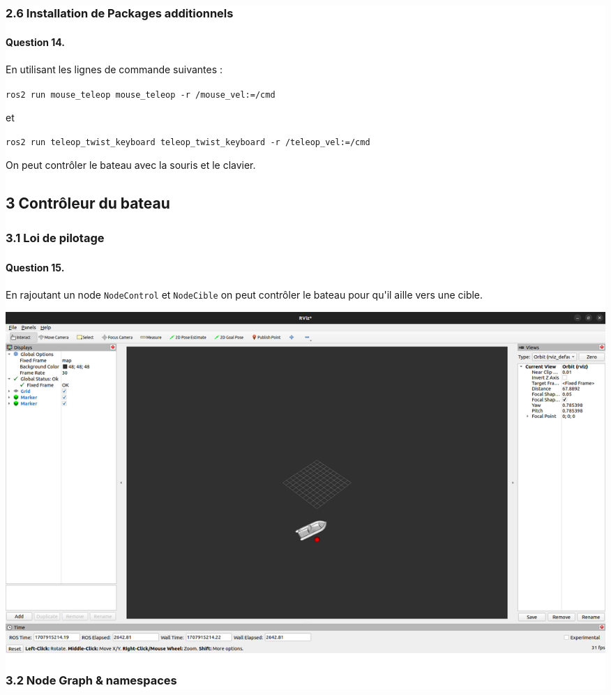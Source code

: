 ### 2.6 Installation de Packages additionnels

#### Question 14.

En utilisant les lignes de commande suivantes :
```
ros2 run mouse_teleop mouse_teleop -r /mouse_vel:=/cmd
```
et
```
ros2 run teleop_twist_keyboard teleop_twist_keyboard -r /teleop_vel:=/cmd
```
On peut contrôler le bateau avec la souris et le clavier.

## 3 Contrôleur du bateau

### 3.1 Loi de pilotage

#### Question 15.

En rajoutant un node `NodeControl` et `NodeCible` on peut contrôler le bateau pour qu'il aille vers une cible.

![rviz2](./img/rviz2_q15.png)

### 3.2 Node Graph & namespaces

